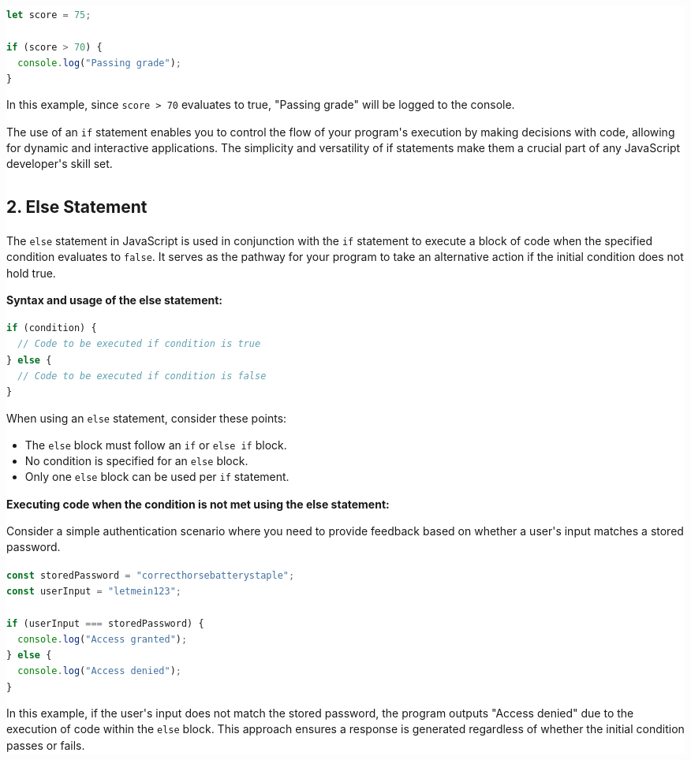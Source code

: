 ```javascript
let score = 75;

if (score > 70) {
  console.log("Passing grade");
}
```

In this example, since `score > 70` evaluates to true, "Passing grade" will be logged to the console.

The use of an `if` statement enables you to control the flow of your program's execution by making decisions with code, allowing for dynamic and interactive applications. The simplicity and versatility of if statements make them a crucial part of any JavaScript developer's skill set.

## 2. Else Statement

The `else` statement in JavaScript is used in conjunction with the `if` statement to execute a block of code when the specified condition evaluates to `false`. It serves as the pathway for your program to take an alternative action if the initial condition does not hold true.

**Syntax and usage of the else statement:**

```javascript
if (condition) {
  // Code to be executed if condition is true
} else {
  // Code to be executed if condition is false
}
```

When using an `else` statement, consider these points:

- The `else` block must follow an `if` or `else if` block.
- No condition is specified for an `else` block.
- Only one `else` block can be used per `if` statement.

**Executing code when the condition is not met using the else statement:**

Consider a simple authentication scenario where you need to provide feedback based on whether a user's input matches a stored password.

```javascript
const storedPassword = "correcthorsebatterystaple";
const userInput = "letmein123";

if (userInput === storedPassword) {
  console.log("Access granted");
} else {
  console.log("Access denied");
}
```

In this example, if the user's input does not match the stored password, the program outputs "Access denied" due to the execution of code within the `else` block. This approach ensures a response is generated regardless of whether the initial condition passes or fails.
